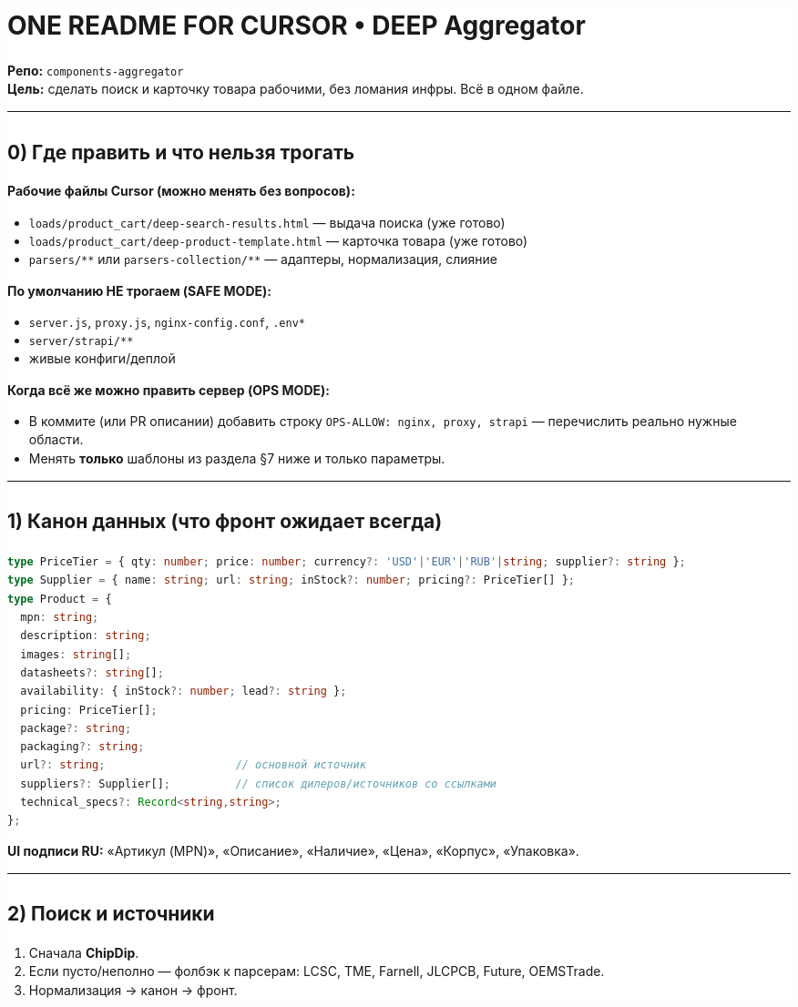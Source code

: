# ONE README FOR CURSOR • DEEP Aggregator

**Репо:** `components-aggregator`  
**Цель:** сделать поиск и карточку товара рабочими, без ломания инфры. Всё в одном файле.

---
## 0) Где править и что нельзя трогать
**Рабочие файлы Cursor (можно менять без вопросов):**
- `loads/product_cart/deep-search-results.html` — выдача поиска (уже готово)
- `loads/product_cart/deep-product-template.html` — карточка товара (уже готово)
- `parsers/**` или `parsers-collection/**` — адаптеры, нормализация, слияние

**По умолчанию НЕ трогаем (SAFE MODE):**
- `server.js`, `proxy.js`, `nginx-config.conf`, `.env*`
- `server/strapi/**`
- живые конфиги/деплой

**Когда всё же можно править сервер (OPS MODE):**
- В коммите (или PR описании) добавить строку `OPS-ALLOW: nginx, proxy, strapi` — перечислить реально нужные области.
- Менять **только** шаблоны из раздела §7 ниже и только параметры.

---
## 1) Канон данных (что фронт ожидает всегда)
```ts
type PriceTier = { qty: number; price: number; currency?: 'USD'|'EUR'|'RUB'|string; supplier?: string };
type Supplier = { name: string; url: string; inStock?: number; pricing?: PriceTier[] };
type Product = {
  mpn: string;
  description: string;
  images: string[];
  datasheets?: string[];
  availability: { inStock?: number; lead?: string };
  pricing: PriceTier[];
  package?: string;
  packaging?: string;
  url?: string;                    // основной источник
  suppliers?: Supplier[];          // список дилеров/источников со ссылками
  technical_specs?: Record<string,string>;
};
```
**UI подписи RU:** «Артикул (MPN)», «Описание», «Наличие», «Цена», «Корпус», «Упаковка».

---
## 2) Поиск и источники
1) Сначала **ChipDip**.  
2) Если пусто/неполно — фолбэк к парсерам: LCSC, TME, Farnell, JLCPCB, Future, OEMSTrade.  
3) Нормализация → канон → фронт.
